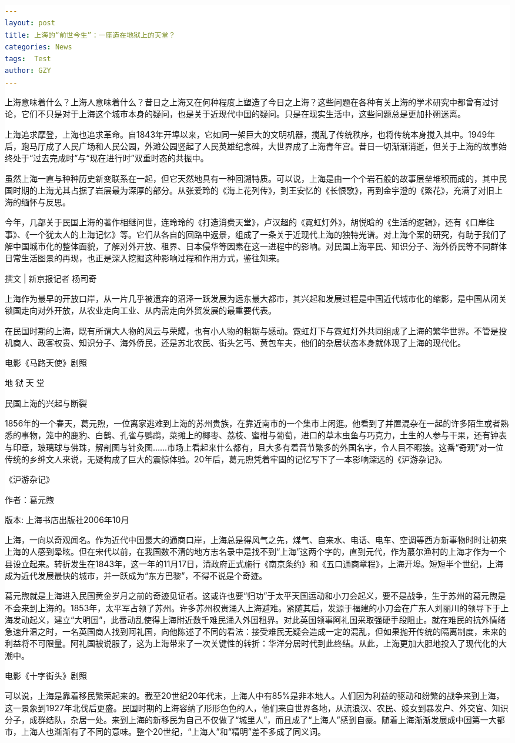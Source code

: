 ```yaml
---
layout: post
title: 上海的“前世今生”：一座造在地狱上的天堂？
categories: News
tags:  Test
author: GZY
---
```


上海意味着什么？上海人意味着什么？昔日之上海又在何种程度上塑造了今日之上海？这些问题在各种有关上海的学术研究中都曾有过讨论，它们不只是对于上海这个城市本身的疑问，也是关于近现代中国的疑问。只是在现实生活中，这些问题总是更加扑朔迷离。

上海追求摩登，上海也追求革命。自1843年开埠以来，它如同一架巨大的文明机器，搅乱了传统秩序，也将传统本身搅入其中。1949年后，跑马厅成了人民广场和人民公园，外滩公园竖起了人民英雄纪念碑，大世界成了上海青年宫。昔日一切渐渐消逝，但关于上海的故事始终处于“过去完成时”与“现在进行时”双重时态的共振中。

虽然上海一直与种种历史新变联系在一起，但它天然地具有一种回溯特质。可以说，上海是由一个个岩石般的故事层垒堆积而成的，其中民国时期的上海尤其占据了岩层最为深厚的部分。从张爱玲的《海上花列传》，到王安忆的《长恨歌》，再到金宇澄的《繁花》，充满了对旧上海的缅怀与反思。

今年，几部关于民国上海的著作相继问世，连玲玲的《打造消费天堂》，卢汉超的《霓虹灯外》，胡悦晗的《生活的逻辑》，还有《口岸往事》、《一个犹太人的上海记忆》等。它们从各自的回路中返景，组成了一条关于近现代上海的独特光谱。对上海个案的研究，有助于我们了解中国城市化的整体面貌，了解对外开放、租界、日本侵华等因素在这一进程中的影响。对民国上海平民、知识分子、海外侨民等不同群体日常生活图景的再现，也正是深入挖掘这种影响过程和作用方式，鉴往知来。

撰文 | 新京报记者 杨司奇

上海作为最早的开放口岸，从一片几乎被遗弃的沼泽一跃发展为远东最大都市，其兴起和发展过程是中国近代城市化的缩影，是中国从闭关锁国走向对外开放，从农业走向工业、从内需走向外贸发展的最重要代表。

在民国时期的上海，既有所谓大人物的风云与荣耀，也有小人物的粗粝与感动。霓虹灯下与霓虹灯外共同组成了上海的繁华世界。不管是投机商人、政客权贵、知识分子、海外侨民，还是苏北农民、街头乞丐、黄包车夫，他们的杂居状态本身就体现了上海的现代化。

电影《马路天使》剧照

地 狱 天 堂

民国上海的兴起与断裂

1856年的一个春天，葛元煦，一位离家逃难到上海的苏州贵族，在靠近南市的一个集市上闲逛。他看到了并置混杂在一起的许多陌生或者熟悉的事物，笼中的鹿豹、白鹤、孔雀与鹦鹉，菜摊上的椰枣、荔枝、蜜柑与葡萄，进口的草木虫鱼与巧克力，土生的人参与干果，还有钟表与印章，玻璃球与佛珠，解剖图与针灸图……市场上看起来什么都有，且大多有着音节繁多的外国名字，令人目不暇接。这番“奇观”对一位传统的乡绅文人来说，无疑构成了巨大的震惊体验。20年后，葛元煦凭着牢固的记忆写下了一本影响深远的《沪游杂记》。

《沪游杂记》

作者：葛元煦

版本: 上海书店出版社2006年10月

上海，一向以奇观闻名。作为近代中国最大的通商口岸，上海总是得风气之先，煤气、自来水、电话、电车、空调等西方新事物时时让初来上海的人感到晕眩。但在宋代以前，在我国数不清的地方志名录中是找不到“上海”这两个字的，直到元代，作为蕞尔渔村的上海才作为一个县设立起来。转折发生在1843年，这一年的11月17日，清政府正式施行《南京条约》和《五口通商章程》，上海开埠。短短半个世纪，上海成为近代发展最快的城市，并一跃成为“东方巴黎”，不得不说是个奇迹。

葛元煦就是上海进入民国黄金岁月之前的奇迹见证者。这或许也要“归功”于太平天国运动和小刀会起义，要不是战争，生于苏州的葛元煦是不会来到上海的。1853年，太平军占领了苏州。许多苏州权贵涌入上海避难。紧随其后，发源于福建的小刀会在广东人刘丽川的领导下于上海发动起义，建立“大明国”，此番动乱使得上海附近数千难民涌入外国租界。对此英国领事阿礼国采取强硬手段阻止。就在难民的抗外情绪急速升温之时，一名英国商人找到阿礼国，向他陈述了不同的看法：接受难民无疑会造成一定的混乱，但如果抛开传统的隔离制度，未来的利益将不可限量。阿礼国被说服了，这为上海带来了一次关键性的转折：华洋分居时代到此终结。从此，上海更加大胆地投入了现代化的大潮中。

电影《十字街头》剧照

可以说，上海是靠着移民繁荣起来的。截至20世纪20年代末，上海人中有85%是非本地人。人们因为利益的驱动和纷繁的战争来到上海，这一景象到1927年北伐后更盛。民国时期的上海容纳了形形色色的人，他们来自世界各地，从流浪汉、农民、妓女到暴发户、外交官、知识分子，成群结队，杂居一处。来到上海的新移民为自己不仅做了“城里人”，而且成了“上海人”感到自豪。随着上海渐渐发展成中国第一大都市，上海人也渐渐有了不同的意味。整个20世纪，“上海人”和“精明”差不多成了同义词。
